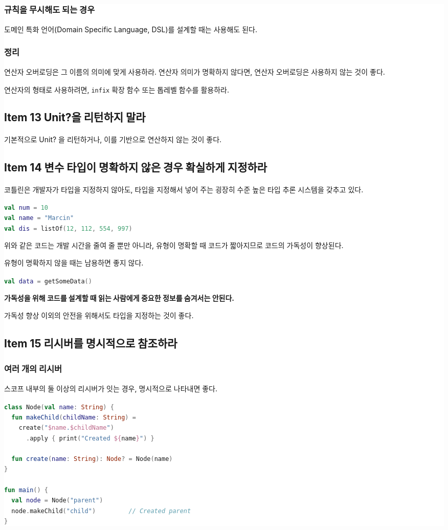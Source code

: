 ### 규칙을 무시해도 되는 경우

도메인 특화 언어(Domain Specific Language, DSL)를 설계할 때는 사용해도 된다.

### 정리

연산자 오버로딩은 그 이름의 의미에 맞게 사용하라.
연산자 의미가 명확하지 않다면, 연산자 오버로딩은 사용하지 않는 것이 좋다.

연산자의 형태로 사용하려면, `infix` 확장 함수 또는 톱레벨 함수를 활용하라.

## Item 13 Unit?을 리턴하지 말라

기본적으로 Unit? 을 리턴하거나, 이를 기반으로 연산하지 않는 것이 좋다.

## Item 14 변수 타입이 명확하지 않은 경우 확실하게 지정하라

코틀린은 개발자가 타입을 지정하지 않아도, 타입을 지정해서 넣어 주는 굉장히 수준 높은 타입 추론 시스템을 갖추고 있다.

```kotlin
val num = 10
val name = "Marcin"
val dis = listOf(12, 112, 554, 997)
```

위와 같은 코드는 개발 시간을 줄여 줄 뿐만 아니라, 유형이 명확할 때 코드가 짧아지므로 코드의 가독성이 향상된다.

유형이 명확하지 않을 때는 남용하면 좋지 않다.

```kotlin
val data = getSomeData()
```

**가독성을 위해 코드를 설계할 때 읽는 사람에게 중요한 정보를 숨겨서는 안된다.**

가독성 향상 이외의 안전을 위해서도 타입을 지정하는 것이 좋다.

## Item 15 리시버를 명시적으로 참조하라

### 여러 개의 리시버

스코프 내부의 둘 이상의 리시버가 잇는 경우, 명시적으로 나타내면 좋다.

```kotlin
class Node(val name: String) {
  fun makeChild(childName: String) = 
    create("$name.$childName")
      .apply { print("Created ${name}") }

  fun create(name: String): Node? = Node(name)
}

fun main() {
  val node = Node("parent")
  node.makeChild("child")         // Created parent
}
```
